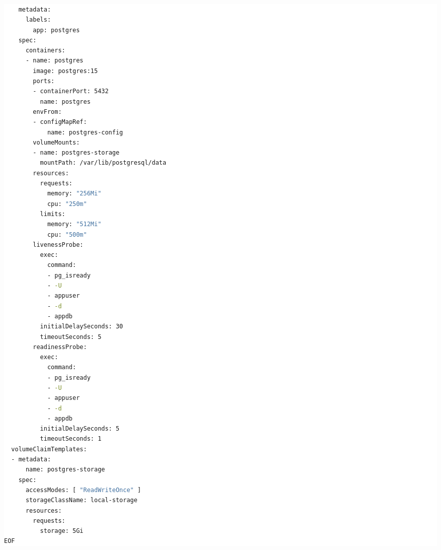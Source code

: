 ```bash
    metadata:
      labels:
        app: postgres
    spec:
      containers:
      - name: postgres
        image: postgres:15
        ports:
        - containerPort: 5432
          name: postgres
        envFrom:
        - configMapRef:
            name: postgres-config
        volumeMounts:
        - name: postgres-storage
          mountPath: /var/lib/postgresql/data
        resources:
          requests:
            memory: "256Mi"
            cpu: "250m"
          limits:
            memory: "512Mi"
            cpu: "500m"
        livenessProbe:
          exec:
            command:
            - pg_isready
            - -U
            - appuser
            - -d
            - appdb
          initialDelaySeconds: 30
          timeoutSeconds: 5
        readinessProbe:
          exec:
            command:
            - pg_isready
            - -U
            - appuser
            - -d
            - appdb
          initialDelaySeconds: 5
          timeoutSeconds: 1
  volumeClaimTemplates:
  - metadata:
      name: postgres-storage
    spec:
      accessModes: [ "ReadWriteOnce" ]
      storageClassName: local-storage
      resources:
        requests:
          storage: 5Gi
EOF
```
